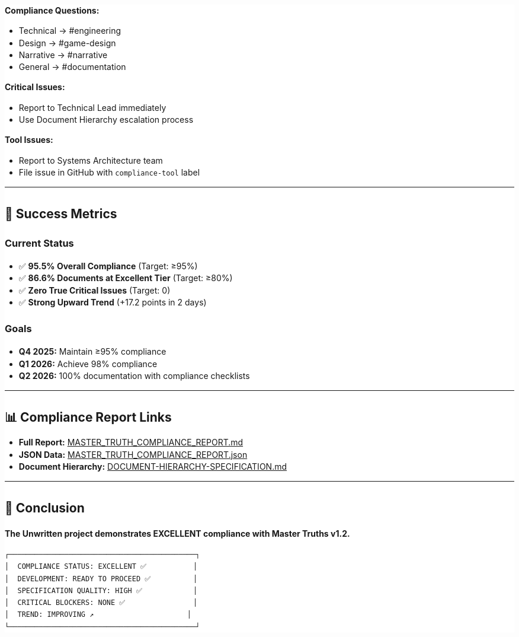 **Compliance Questions:**
- Technical → #engineering
- Design → #game-design
- Narrative → #narrative
- General → #documentation

**Critical Issues:**
- Report to Technical Lead immediately
- Use Document Hierarchy escalation process

**Tool Issues:**
- Report to Systems Architecture team
- File issue in GitHub with `compliance-tool` label

---

## 🎉 Success Metrics

### Current Status

- ✅ **95.5% Overall Compliance** (Target: ≥95%)
- ✅ **86.6% Documents at Excellent Tier** (Target: ≥80%)
- ✅ **Zero True Critical Issues** (Target: 0)
- ✅ **Strong Upward Trend** (+17.2 points in 2 days)

### Goals

- **Q4 2025:** Maintain ≥95% compliance
- **Q1 2026:** Achieve 98% compliance
- **Q2 2026:** 100% documentation with compliance checklists

---

## 📊 Compliance Report Links

- **Full Report:** [MASTER_TRUTH_COMPLIANCE_REPORT.md](./MASTER_TRUTH_COMPLIANCE_REPORT.md)
- **JSON Data:** [MASTER_TRUTH_COMPLIANCE_REPORT.json](./MASTER_TRUTH_COMPLIANCE_REPORT.json)
- **Document Hierarchy:** [DOCUMENT-HIERARCHY-SPECIFICATION.md](./DOCUMENT-HIERARCHY-SPECIFICATION.md)

---

## 🎯 Conclusion

**The Unwritten project demonstrates EXCELLENT compliance with Master Truths v1.2.**

```
┌────────────────────────────────────────────┐
│  COMPLIANCE STATUS: EXCELLENT ✅           │
│  DEVELOPMENT: READY TO PROCEED ✅          │
│  SPECIFICATION QUALITY: HIGH ✅            │
│  CRITICAL BLOCKERS: NONE ✅                │
│  TREND: IMPROVING ↗️                      │
└────────────────────────────────────────────┘
```
